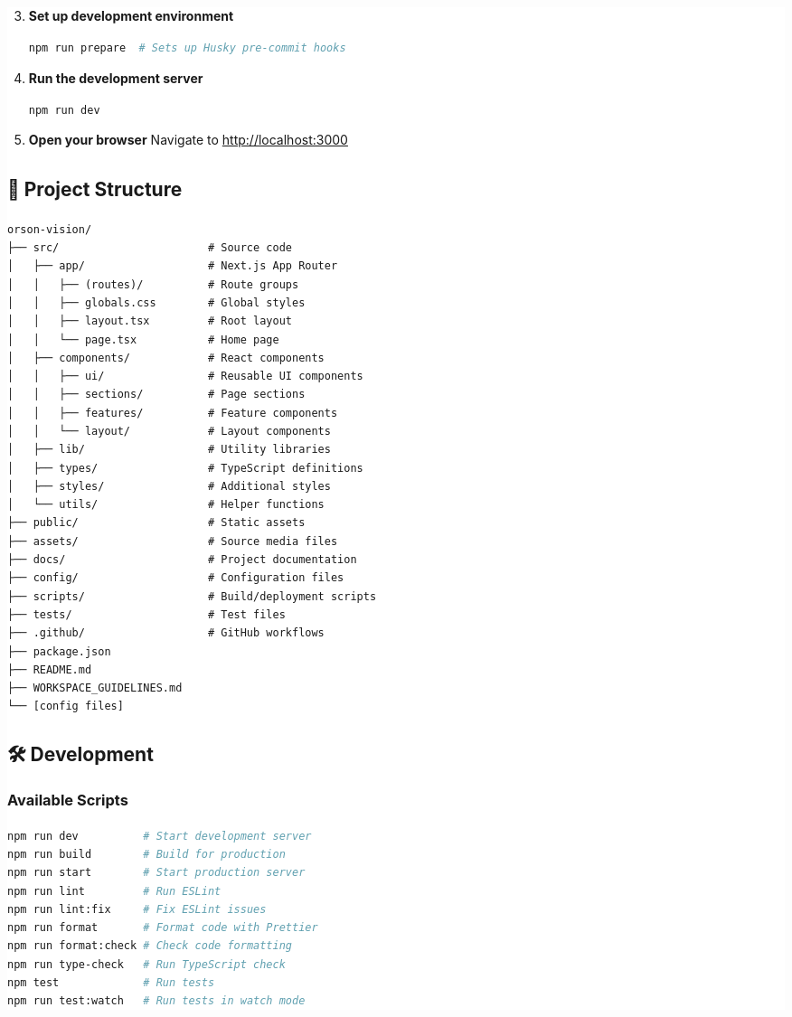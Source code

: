 3. **Set up development environment**
   ```bash
   npm run prepare  # Sets up Husky pre-commit hooks
   ```

4. **Run the development server**
   ```bash
   npm run dev
   ```

5. **Open your browser**
   Navigate to [http://localhost:3000](http://localhost:3000)

## 📁 Project Structure

```
orson-vision/
├── src/                       # Source code
│   ├── app/                   # Next.js App Router
│   │   ├── (routes)/          # Route groups
│   │   ├── globals.css        # Global styles
│   │   ├── layout.tsx         # Root layout
│   │   └── page.tsx           # Home page
│   ├── components/            # React components
│   │   ├── ui/                # Reusable UI components
│   │   ├── sections/          # Page sections
│   │   ├── features/          # Feature components
│   │   └── layout/            # Layout components
│   ├── lib/                   # Utility libraries
│   ├── types/                 # TypeScript definitions
│   ├── styles/                # Additional styles
│   └── utils/                 # Helper functions
├── public/                    # Static assets
├── assets/                    # Source media files
├── docs/                      # Project documentation
├── config/                    # Configuration files
├── scripts/                   # Build/deployment scripts
├── tests/                     # Test files
├── .github/                   # GitHub workflows
├── package.json
├── README.md
├── WORKSPACE_GUIDELINES.md
└── [config files]
```

## 🛠️ Development

### Available Scripts
```bash
npm run dev          # Start development server
npm run build        # Build for production
npm run start        # Start production server
npm run lint         # Run ESLint
npm run lint:fix     # Fix ESLint issues
npm run format       # Format code with Prettier
npm run format:check # Check code formatting
npm run type-check   # Run TypeScript check
npm test             # Run tests
npm run test:watch   # Run tests in watch mode
```
